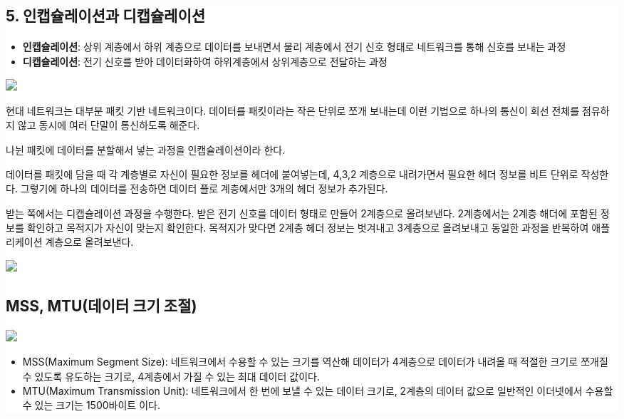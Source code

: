 ## 5. 인캡슐레이션과 디캡슐레이션

- **인캡슐레이션**: 상위 계층에서 하위 계층으로 데이터를 보내면서 물리 계층에서 전기 신호 형태로 네트워크를 통해 신호를 보내는 과정
- **디캡슐레이션**: 전기 신호를 받아 데이터화하여 하위계층에서 상위계층으로 전달하는 과정

![](https://images.velog.io/images/songs4805/post/64963409-3e75-4ddb-b466-9b935e6eb76d/image.png)

현대 네트워크는 대부분 패킷 기반 네트워크이다. 데이터를 패킷이라는 작은 단위로 쪼개 보내는데 이런 기법으로 하나의 통신이 회선 전체를 점유하지 않고 동시에 여러 단말이 통신하도록 해준다.

나뉜 패킷에 데이터를 분할해서 넣는 과정을 인캡슐레이션이라 한다.

데이터를 패킷에 담을 때 각 계층별로 자신이 필요한 정보를 헤더에 붙여넣는데, 4,3,2 계층으로 내려가면서 필요한 헤더 정보를 비트 단위로 작성한다. 그렇기에 하나의 데이터를 전송하면 데이터 플로 계층에서만 3개의 헤더 정보가 추가된다.

받는 쪽에서는 디캡슐레이션 과정을 수행한다. 받은 전기 신호를 데이터 형태로 만들어 2계층으로 올려보낸다. 2계층에서는 2계층 해더에 포함된 정보를 확인하고 목적지가 자신이 맞는지 확인한다. 목적지가 맞다면 2계층 헤더 정보는 벗겨내고 3계층으로 올려보내고 동일한 과정을 반복하여 애플리케이션 계층으로 올려보낸다.

![](https://images.velog.io/images/songs4805/post/57cd0d5c-aba5-461d-99a3-70f571986052/FC3EDE52-20FD-47FC-95FF-7064B28418BC_1_102_a.jpeg)

## MSS, MTU(데이터 크기 조절)

![](https://images.velog.io/images/songs4805/post/6439eb89-645a-4150-8e4a-5fc4f224e070/image.png)

- MSS(Maximum Segment Size): 네트워크에서 수용할 수 있는 크기를 역산해 데이터가 4계층으로 데이터가 내려올 때 적절한 크기로 쪼개질 수 있도록 유도하는 크기로, 4계층에서 가질 수 있는 최대 데이터 값이다.
- MTU(Maximum Transmission Unit): 네트워크에서 한 번에 보낼 수 있는 데이터 크기로, 2계층의 데이터 값으로 일반적인 이더넷에서 수용할 수 있는 크기는 1500바이트 이다.
